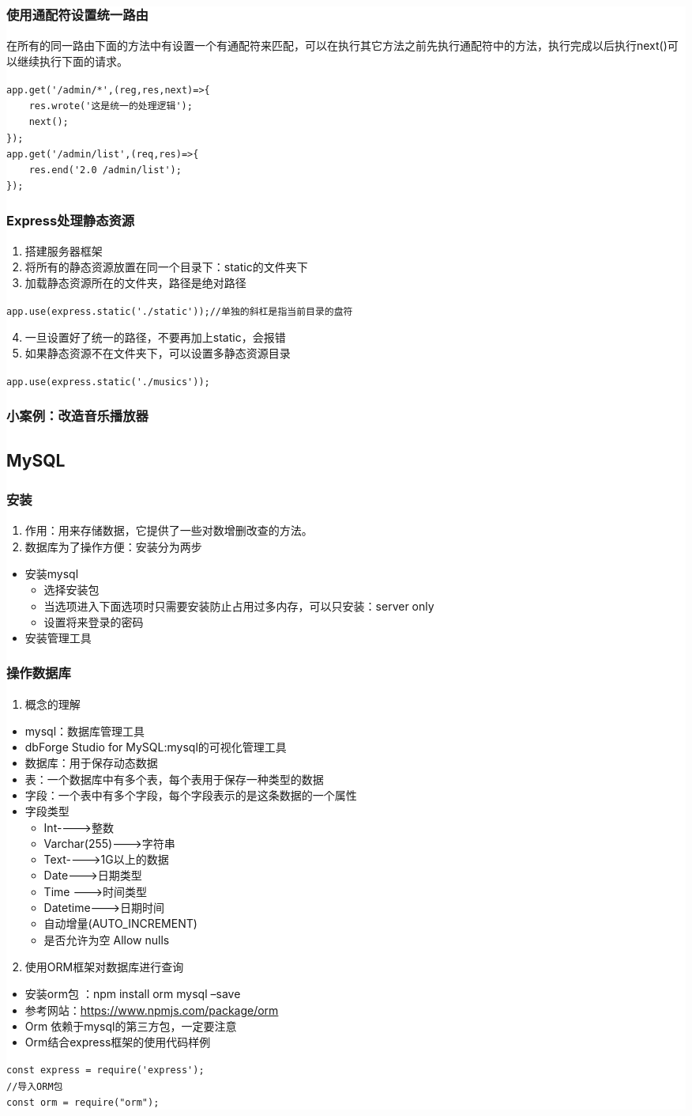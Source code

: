 ### 使用通配符设置统一路由
在所有的同一路由下面的方法中有设置一个有通配符来匹配，可以在执行其它方法之前先执行通配符中的方法，执行完成以后执行next()可以继续执行下面的请求。
```
app.get('/admin/*',(reg,res,next)=>{
    res.wrote('这是统一的处理逻辑');
    next();
});
app.get('/admin/list',(req,res)=>{
    res.end('2.0 /admin/list');
});
```

### Express处理静态资源
1. 搭建服务器框架
2. 将所有的静态资源放置在同一个目录下：static的文件夹下
3. 加载静态资源所在的文件夹，路径是绝对路径
```
app.use(express.static('./static'));//单独的斜杠是指当前目录的盘符
```
4. 一旦设置好了统一的路径，不要再加上static，会报错
5. 如果静态资源不在文件夹下，可以设置多静态资源目录
```
app.use(express.static('./musics'));
```

### 小案例：改造音乐播放器

## MySQL
### 安装
1. 作用：用来存储数据，它提供了一些对数增删改查的方法。
2. 数据库为了操作方便：安装分为两步
- 安装mysql
    + 选择安装包
    + 当选项进入下面选项时只需要安装防止占用过多内存，可以只安装：server only
    + 设置将来登录的密码
- 安装管理工具

### 操作数据库
1. 概念的理解
- mysql：数据库管理工具
- dbForge Studio for MySQL:mysql的可视化管理工具
- 数据库：用于保存动态数据
- 表：一个数据库中有多个表，每个表用于保存一种类型的数据
- 字段：一个表中有多个字段，每个字段表示的是这条数据的一个属性
- 字段类型
    + Int---->整数
    + Varchar(255)--->字符串
    + Text---->1G以上的数据
    + Date--->日期类型
    + Time --->时间类型
    + Datetime--->日期时间
    + 自动增量(AUTO_INCREMENT)
    + 是否允许为空 Allow nulls
2. 使用ORM框架对数据库进行查询
- 安装orm包 ：npm install orm mysql –save
- 参考网站：https://www.npmjs.com/package/orm
- Orm 依赖于mysql的第三方包，一定要注意
- Orm结合express框架的使用代码样例
```
const express = require('express');
//导入ORM包
const orm = require("orm");
```